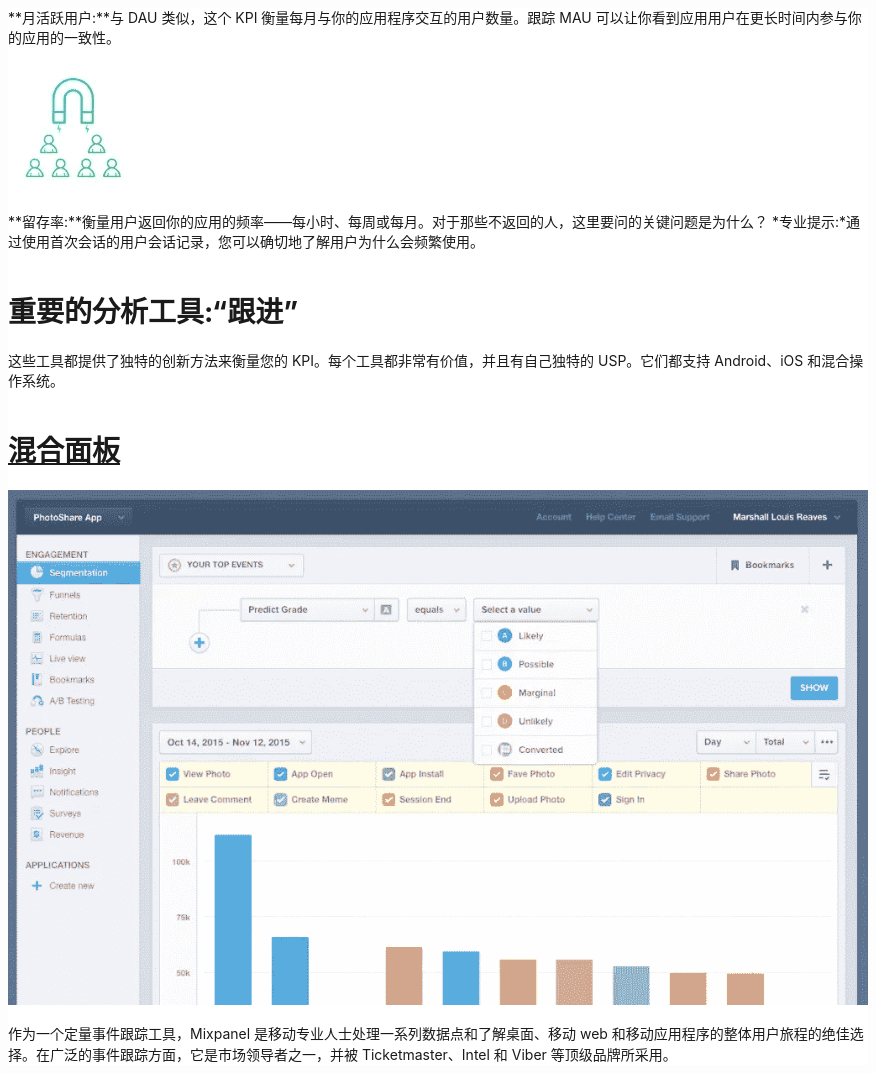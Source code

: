**月活跃用户:**与 DAU 类似，这个 KPI 衡量每月与你的应用程序交互的用户数量。跟踪 MAU 可以让你看到应用用户在更长时间内参与你的应用的一致性。

![](img/54489c13b6e8a5251462446cde303f51.png)

**留存率:**衡量用户返回你的应用的频率——每小时、每周或每月。对于那些不返回的人，这里要问的关键问题是为什么？
*专业提示:*通过使用首次会话的用户会话记录，您可以确切地了解用户为什么会频繁使用。

# 重要的分析工具:“跟进”

这些工具都提供了独特的创新方法来衡量您的 KPI。每个工具都非常有价值，并且有自己独特的 USP。它们都支持 Android、iOS 和混合操作系统。

# [混合面板](https://mixpanel.com/)

![](img/8715eeaac382fc95e86540281ac94bf4.png)

作为一个定量事件跟踪工具，Mixpanel 是移动专业人士处理一系列数据点和了解桌面、移动 web 和移动应用程序的整体用户旅程的绝佳选择。在广泛的事件跟踪方面，它是市场领导者之一，并被 Ticketmaster、Intel 和 Viber 等顶级品牌所采用。
